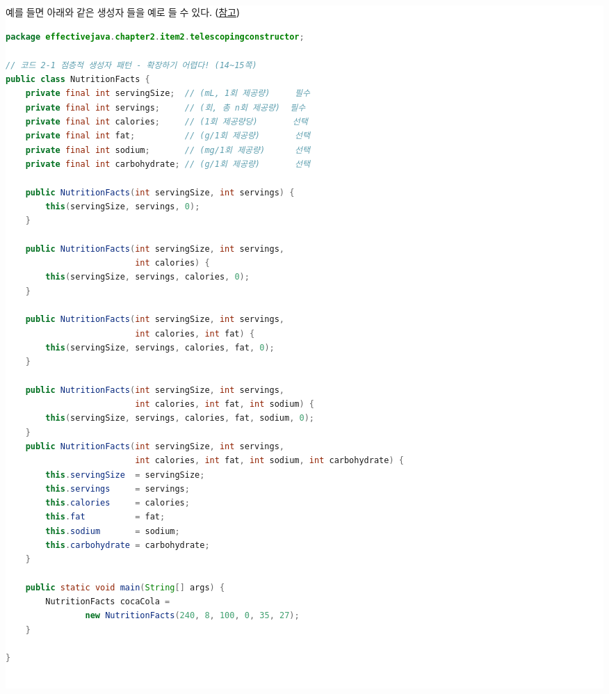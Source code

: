 예를 들면 아래와 같은 생성자 들을 예로 들 수 있다. ([참고](https://github.com/WegraLee/effective-java-3e-source-code/blob/master/src/effectivejava/chapter2/item2/telescopingconstructor/NutritionFacts.java)) <br>

```java
package effectivejava.chapter2.item2.telescopingconstructor;

// 코드 2-1 점층적 생성자 패턴 - 확장하기 어렵다! (14~15쪽)
public class NutritionFacts {
    private final int servingSize;  // (mL, 1회 제공량)     필수
    private final int servings;     // (회, 총 n회 제공량)  필수
    private final int calories;     // (1회 제공량당)       선택
    private final int fat;          // (g/1회 제공량)       선택
    private final int sodium;       // (mg/1회 제공량)      선택
    private final int carbohydrate; // (g/1회 제공량)       선택

    public NutritionFacts(int servingSize, int servings) {
        this(servingSize, servings, 0);
    }

    public NutritionFacts(int servingSize, int servings,
                          int calories) {
        this(servingSize, servings, calories, 0);
    }

    public NutritionFacts(int servingSize, int servings,
                          int calories, int fat) {
        this(servingSize, servings, calories, fat, 0);
    }

    public NutritionFacts(int servingSize, int servings,
                          int calories, int fat, int sodium) {
        this(servingSize, servings, calories, fat, sodium, 0);
    }
    public NutritionFacts(int servingSize, int servings,
                          int calories, int fat, int sodium, int carbohydrate) {
        this.servingSize  = servingSize;
        this.servings     = servings;
        this.calories     = calories;
        this.fat          = fat;
        this.sodium       = sodium;
        this.carbohydrate = carbohydrate;
    }

    public static void main(String[] args) {
        NutritionFacts cocaCola =
                new NutritionFacts(240, 8, 100, 0, 35, 27);
    }
    
}
```

<br>
